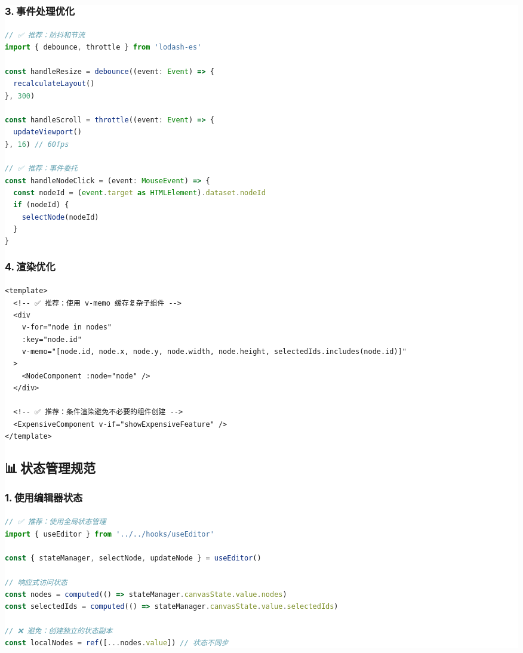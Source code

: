 ### 3. 事件处理优化

```typescript
// ✅ 推荐：防抖和节流
import { debounce, throttle } from 'lodash-es'

const handleResize = debounce((event: Event) => {
  recalculateLayout()
}, 300)

const handleScroll = throttle((event: Event) => {
  updateViewport()
}, 16) // 60fps

// ✅ 推荐：事件委托
const handleNodeClick = (event: MouseEvent) => {
  const nodeId = (event.target as HTMLElement).dataset.nodeId
  if (nodeId) {
    selectNode(nodeId)
  }
}
```

### 4. 渲染优化

```vue
<template>
  <!-- ✅ 推荐：使用 v-memo 缓存复杂子组件 -->
  <div 
    v-for="node in nodes"
    :key="node.id"
    v-memo="[node.id, node.x, node.y, node.width, node.height, selectedIds.includes(node.id)]"
  >
    <NodeComponent :node="node" />
  </div>

  <!-- ✅ 推荐：条件渲染避免不必要的组件创建 -->
  <ExpensiveComponent v-if="showExpensiveFeature" />
</template>
```

## 📊 状态管理规范

### 1. 使用编辑器状态

```typescript
// ✅ 推荐：使用全局状态管理
import { useEditor } from '../../hooks/useEditor'

const { stateManager, selectNode, updateNode } = useEditor()

// 响应式访问状态
const nodes = computed(() => stateManager.canvasState.value.nodes)
const selectedIds = computed(() => stateManager.canvasState.value.selectedIds)

// ❌ 避免：创建独立的状态副本
const localNodes = ref([...nodes.value]) // 状态不同步
```


  [key: string]: any